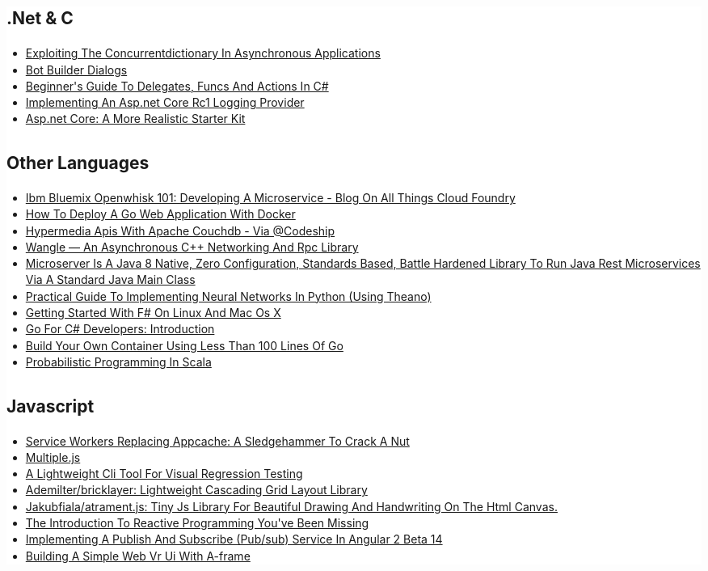 ## **.Net & C**  <a name="net"></a> ##
 * [Exploiting The Concurrentdictionary In Asynchronous Applications](https://visualstudiomagazine.com/articles/2016/04/01/concurrentdictionary.aspx)
 * [Bot Builder Dialogs](http://mayoster.blogspot.dk/2016/04/bot-builder-dialogs.html)
 * [Beginner's Guide To Delegates, Funcs And Actions In C#](https://www.codementor.io/c_sharp/tutorial/delegates-func-act-in-c-sharp)
 * [Implementing An Asp.net Core Rc1 Logging Provider](http://wildermuth.com/2016/04/22/Implementing-an-ASP-NET-Core-RC1-Logging-Provider)
 * [Asp.net Core: A More Realistic Starter Kit](https://www.simple-talk.com/dotnet/asp.net/asp.net-core-a-more-realistic-starter-kit/)

## Other Languages  <a name="polygloting"></a> ##
 * [Ibm Bluemix Openwhisk 101: Developing A Microservice - Blog On All Things Cloud Foundry](http://blog.altoros.com/bluemix-openwhisk-101-developing-a-microservice.html)
 * [How To Deploy A Go Web Application With Docker](https://semaphoreci.com/community/tutorials/how-to-deploy-a-go-web-application-with-docker)
 * [Hypermedia Apis With Apache Couchdb - Via @Codeship](https://blog.codeship.com/hypermedia-apis-apache-couchdb/)
 * [Wangle — An Asynchronous C++ Networking And Rpc Library](https://code.facebook.com/posts/215466732167400/wangle-an-asynchronous-c-networking-and-rpc-library/)
 * [Microserver Is A Java 8 Native, Zero Configuration, Standards Based, Battle Hardened Library To Run Java Rest Microservices Via A Standard Java Main Class](https://github.com/aol/micro-server)
 * [Practical Guide To Implementing Neural Networks In Python (Using Theano)](http://www.analyticsvidhya.com/blog/2016/04/neural-networks-python-theano/)
 * [Getting Started With F# On Linux And Mac Os X](http://www.infoq.com/news/2016/04/fsharp-dotnetcore-linux-mac)
 * [Go For C# Developers: Introduction](http://blog.cellfish.se/2016/04/go-for-c-developers-introduction.html)
 * [Build Your Own Container Using Less Than 100 Lines Of Go](http://www.infoq.com/articles/build-a-container-golang)
 * [Probabilistic Programming In Scala](http://underscore.io/blog/posts/2016/04/21/probabilistic-programming.html)

## Javascript  <a name="javascript"></a> ##
 * [Service Workers Replacing Appcache: A Sledgehammer To Crack A Nut](https://medium.com/@firt/service-workers-replacing-appcache-a-sledgehammer-to-crack-a-nut-5db6f473cc9b#.9jcklnkbl)
 * [Multiple.js](https://nexts.github.io/Multiple.js/)
 * [A Lightweight Cli Tool For Visual Regression Testing](http://arguseyes.io/)
 * [Ademilter/bricklayer: Lightweight Cascading Grid Layout Library](https://github.com/ademilter/bricklayer)
 * [Jakubfiala/atrament.js: Tiny Js Library For Beautiful Drawing And Handwriting On The Html Canvas.](https://github.com/jakubfiala/atrament.js)
 * [The Introduction To Reactive Programming You've Been Missing](https://gist.github.com/staltz/868e7e9bc2a7b8c1f754)
 * [Implementing A Publish And Subscribe (Pub/sub) Service In Angular 2 Beta 14](http://www.bennadel.com/blog/3075-implementing-a-publish-and-subscribe-pub-sub-service-in-angular-2-beta-14.htm)
 * [Building A Simple Web Vr Ui With A-frame](https://blog.neondaylight.com/build-a-simple-web-vr-ui-with-a-frame-a17a2d5b484#.1fvwkxgv7)
